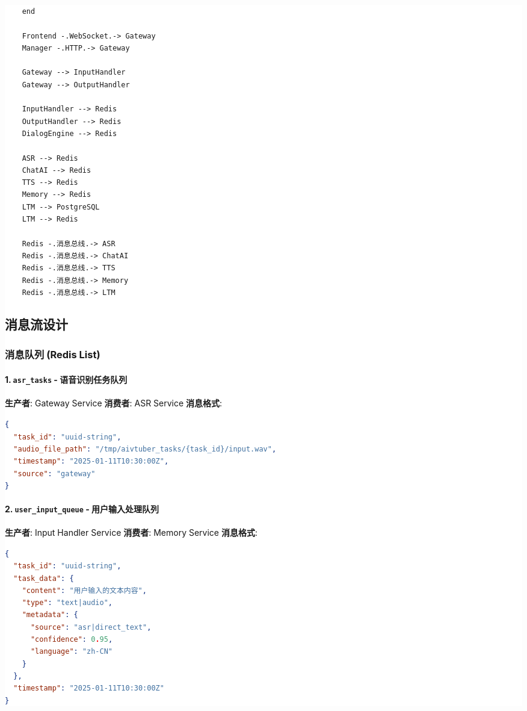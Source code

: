 ```mermaid
    end

    Frontend -.WebSocket.-> Gateway
    Manager -.HTTP.-> Gateway

    Gateway --> InputHandler
    Gateway --> OutputHandler

    InputHandler --> Redis
    OutputHandler --> Redis
    DialogEngine --> Redis

    ASR --> Redis
    ChatAI --> Redis
    TTS --> Redis
    Memory --> Redis
    LTM --> PostgreSQL
    LTM --> Redis

    Redis -.消息总线.-> ASR
    Redis -.消息总线.-> ChatAI
    Redis -.消息总线.-> TTS
    Redis -.消息总线.-> Memory
    Redis -.消息总线.-> LTM
```

## 消息流设计

### 消息队列 (Redis List)

#### 1. `asr_tasks` - 语音识别任务队列
**生产者**: Gateway Service
**消费者**: ASR Service
**消息格式**:
```json
{
  "task_id": "uuid-string",
  "audio_file_path": "/tmp/aivtuber_tasks/{task_id}/input.wav",
  "timestamp": "2025-01-11T10:30:00Z",
  "source": "gateway"
}
```

#### 2. `user_input_queue` - 用户输入处理队列
**生产者**: Input Handler Service
**消费者**: Memory Service
**消息格式**:
```json
{
  "task_id": "uuid-string",
  "task_data": {
    "content": "用户输入的文本内容",
    "type": "text|audio",
    "metadata": {
      "source": "asr|direct_text",
      "confidence": 0.95,
      "language": "zh-CN"
    }
  },
  "timestamp": "2025-01-11T10:30:00Z"
}
```
